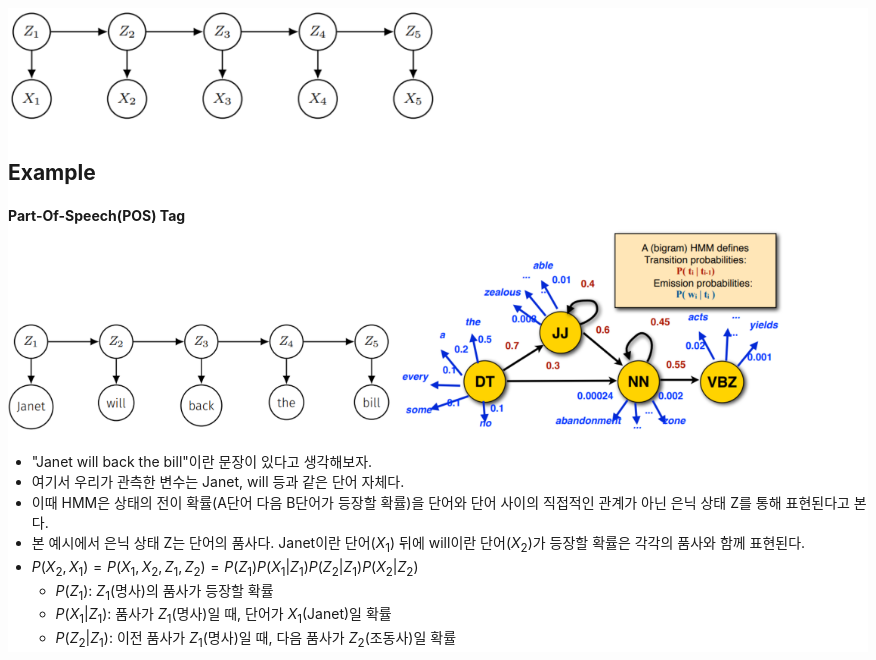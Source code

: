    <img src="/assets/images/posts/MLDL/hidden-markov-model/01.png" style="width:50%">

## Example
**Part-Of-Speech(POS) Tag** <br>
  <img src="/assets/images/posts/MLDL/hidden-markov-model/02.png" style="width:45%">
  <img src="/assets/images/posts/MLDL/hidden-markov-model/03.png" style="width:45%">
  - "Janet will back the bill"이란 문장이 있다고 생각해보자.
  - 여기서 우리가 관측한 변수는 Janet, will 등과 같은 단어 자체다.
  - 이때 HMM은 상태의 전이 확률(A단어 다음 B단어가 등장할 확률)을 단어와 단어 사이의 직접적인 관계가 아닌 은닉 상태 Z를 통해 표현된다고 본다.
  - 본 예시에서 은닉 상태 Z는 단어의 품사다. Janet이란 단어$(X_1)$ 뒤에 will이란 단어$(X_2)$가 등장할 확률은 각각의 품사와 함께 표현된다.
  - $P(X_2, X_1) = P(X_1, X_2, Z_1, Z_2) = P(Z_1)P(X_1 \vert Z_1)P(Z_2 \vert Z_1)P(X_2 \vert Z_2)$
    - $P(Z_1)$: $Z_1$(명사)의 품사가 등장할 확률
    - $P(X_1 \vert Z_1)$: 품사가 $Z_1$(명사)일 때, 단어가 $X_1$(Janet)일 확률
    - $P(Z_2 \vert Z_1)$: 이전 품사가 $Z_1$(명사)일 때, 다음 품사가 $Z_2$(조동사)일 확률